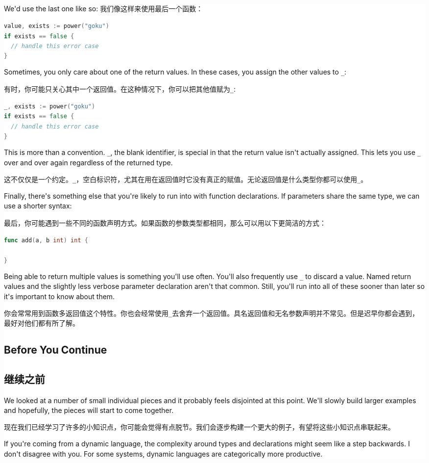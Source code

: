 We'd use the last one like so:
我们像这样来使用最后一个函数：


```go
value, exists := power("goku")
if exists == false {
  // handle this error case
}
```

Sometimes, you only care about one of the return values. In these cases, you assign the other values to `_`:

有时，你可能只关心其中一个返回值。在这种情况下，你可以把其他值赋为`_`:

```go
_, exists := power("goku")
if exists == false {
  // handle this error case
}
```

This is more than a convention. `_`, the blank identifier, is special in that the return value isn't actually assigned. This lets you use `_` over and over again regardless of the returned type.

这不仅仅是一个约定。`_`，空白标识符，尤其在用在返回值时它没有真正的赋值。无论返回值是什么类型你都可以使用`_`。

Finally, there's something else that you're likely to run into with function declarations. If parameters share the same type, we can use a shorter syntax:

最后，你可能遇到一些不同的函数声明方式。如果函数的参数类型都相同，那么可以用以下更简洁的方式：

```go
func add(a, b int) int {

}
```

Being able to return multiple values is something you'll use often. You'll also frequently use `_` to discard a value. Named return values and the slightly less verbose parameter declaration aren't that common. Still, you'll run into all of these sooner than later so it's important to know about them.

你会常常用到函数多返回值这个特性。你也会经常使用`_`去舍弃一个返回值。具名返回值和无名参数声明并不常见。但是迟早你都会遇到，最好对他们都有所了解。

## Before You Continue
## 继续之前

We looked at a number of small individual pieces and it probably feels disjointed at this point. We'll slowly build larger examples and hopefully, the pieces will start to come together.

现在我们已经学习了许多的小知识点，你可能会觉得有点脱节。我们会逐步构建一个更大的例子，有望将这些小知识点串联起来。

If you're coming from a dynamic language, the complexity around types and declarations might seem like a step backwards. I don't disagree with you. For some systems, dynamic languages are categorically more productive.
